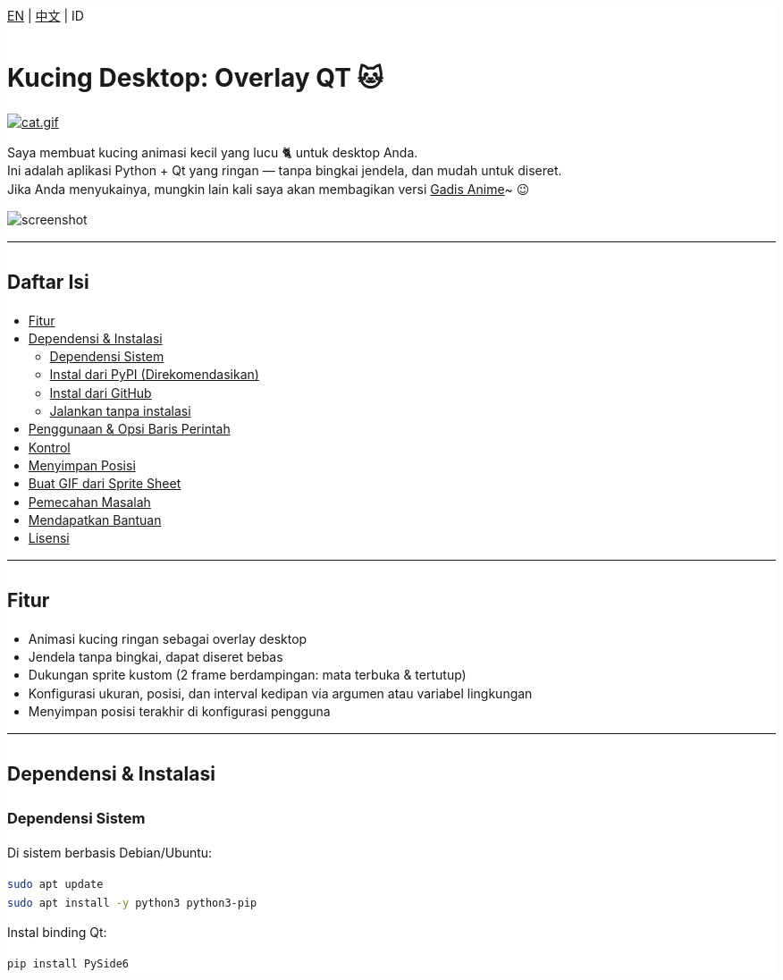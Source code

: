 [EN](../README.md) | [中文](readmeCN.md) | ID
# Kucing Desktop: Overlay QT 🐱

[<img src="https://raw.githubusercontent.com/yumiaura/yumiaura/refs/heads/main/images/cat.gif" width="164" alt="cat.gif"/>](https://github.com/yumiaura)

Saya membuat kucing animasi kecil yang lucu 🐈 untuk desktop Anda.  
Ini adalah aplikasi Python + Qt yang ringan — tanpa bingkai jendela, dan mudah untuk diseret.  
Jika Anda menyukainya, mungkin lain kali saya akan membagikan versi [Gadis Anime](https://github.com/yumiaura/mycat/discussions/1)~ 😉

![screenshot](https://github.com/user-attachments/assets/5bc3c45b-83ef-4fcb-8977-781eaf7b045b)

---

## Daftar Isi
- [Fitur](#fitur)
- [Dependensi & Instalasi](#dependensi--instalasi)
  - [Dependensi Sistem](#dependensi-sistem)
  - [Instal dari PyPI (Direkomendasikan)](#instal-dari-pypi-direkomendasikan)
  - [Instal dari GitHub](#instal-dari-github)
  - [Jalankan tanpa instalasi](#jalankan-tanpa-instalasi)
- [Penggunaan & Opsi Baris Perintah](#penggunaan--opsi-baris-perintah)
- [Kontrol](#kontrol)
- [Menyimpan Posisi](#menyimpan-posisi)
- [Buat GIF dari Sprite Sheet](#buat-gif-dari-sprite-sheet)
- [Pemecahan Masalah](#pemecahan-masalah)
- [Mendapatkan Bantuan](#mendapatkan-bantuan)
- [Lisensi](#lisensi)

---

## Fitur
- Animasi kucing ringan sebagai overlay desktop  
- Jendela tanpa bingkai, dapat diseret bebas  
- Dukungan sprite kustom (2 frame berdampingan: mata terbuka & tertutup)  
- Konfigurasi ukuran, posisi, dan interval kedipan via argumen atau variabel lingkungan  
- Menyimpan posisi terakhir di konfigurasi pengguna

---

## Dependensi & Instalasi

### Dependensi Sistem
Di sistem berbasis Debian/Ubuntu:
```bash
sudo apt update
sudo apt install -y python3 python3-pip
```
Instal binding Qt:
```bash
pip install PySide6
```
